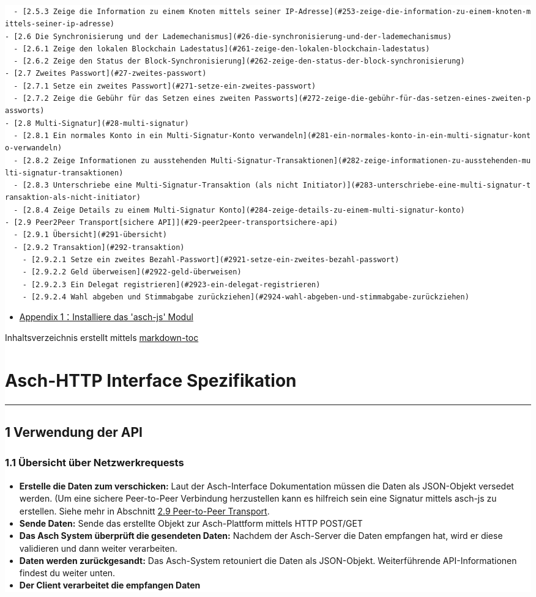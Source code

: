       - [2.5.3 Zeige die Information zu einem Knoten mittels seiner IP-Adresse](#253-zeige-die-information-zu-einem-knoten-mittels-seiner-ip-adresse)
    - [2.6 Die Synchronisierung und der Lademechanismus](#26-die-synchronisierung-und-der-lademechanismus)
      - [2.6.1 Zeige den lokalen Blockchain Ladestatus](#261-zeige-den-lokalen-blockchain-ladestatus)
      - [2.6.2 Zeige den Status der Block-Synchronisierung](#262-zeige-den-status-der-block-synchronisierung)
    - [2.7 Zweites Passwort](#27-zweites-passwort)
      - [2.7.1 Setze ein zweites Passwort](#271-setze-ein-zweites-passwort)
      - [2.7.2 Zeige die Gebühr für das Setzen eines zweiten Passworts](#272-zeige-die-gebühr-für-das-setzen-eines-zweiten-passworts)
    - [2.8 Multi-Signatur](#28-multi-signatur)
      - [2.8.1 Ein normales Konto in ein Multi-Signatur-Konto verwandeln](#281-ein-normales-konto-in-ein-multi-signatur-konto-verwandeln)
      - [2.8.2 Zeige Informationen zu ausstehenden Multi-Signatur-Transaktionen](#282-zeige-informationen-zu-ausstehenden-multi-signatur-transaktionen)
      - [2.8.3 Unterschriebe eine Multi-Signatur-Transaktion (als nicht Initiator)](#283-unterschriebe-eine-multi-signatur-transaktion-als-nicht-initiator)
      - [2.8.4 Zeige Details zu einem Multi-Signatur Konto](#284-zeige-details-zu-einem-multi-signatur-konto)
    - [2.9 Peer2Peer Transport[sichere API]](#29-peer2peer-transportsichere-api)
      - [2.9.1 Übersicht](#291-übersicht)
      - [2.9.2 Transaktion](#292-transaktion)
        - [2.9.2.1 Setze ein zweites Bezahl-Passwort](#2921-setze-ein-zweites-bezahl-passwort)
        - [2.9.2.2 Geld überweisen](#2922-geld-überweisen)
        - [2.9.2.3 Ein Delegat registrieren](#2923-ein-delegat-registrieren)
        - [2.9.2.4 Wahl abgeben und Stimmabgabe zurückziehen](#2924-wahl-abgeben-und-stimmabgabe-zurückziehen)
  - [Appendix 1：Installiere das 'asch-js' Modul](#appendix-1installiere-das-asch-js-modul)


Inhaltsverzeichnis erstellt mittels [markdown-toc](https://github.com/AlanWalk/markdown-toc)


# Asch-HTTP Interface Spezifikation

---
## 1 Verwendung der API
### 1.1 Übersicht über Netzwerkrequests
- **Erstelle die Daten zum verschicken:** Laut der Asch-Interface Dokumentation müssen die Daten als JSON-Objekt versedet werden. (Um eine sichere Peer-to-Peer Verbindung herzustellen kann es hilfreich sein eine Signatur mittels asch-js zu erstellen. Siehe mehr in Abschnitt [2.9 Peer-to-Peer Transport](#29-Peer2Peer-Transport%5Bsichere-API%5D).
- **Sende Daten:** Sende das erstellte Objekt zur Asch-Plattform mittels HTTP POST/GET
- **Das Asch System überprüft die gesendeten Daten:** Nachdem der Asch-Server die Daten empfangen hat, wird er diese validieren und dann weiter verarbeiten.
- **Daten werden zurückgesandt:** Das Asch-System retouniert die Daten als JSON-Objekt. Weiterführende API-Informationen findest du weiter unten.
- **Der Client verarbeitet die empfangen Daten**
